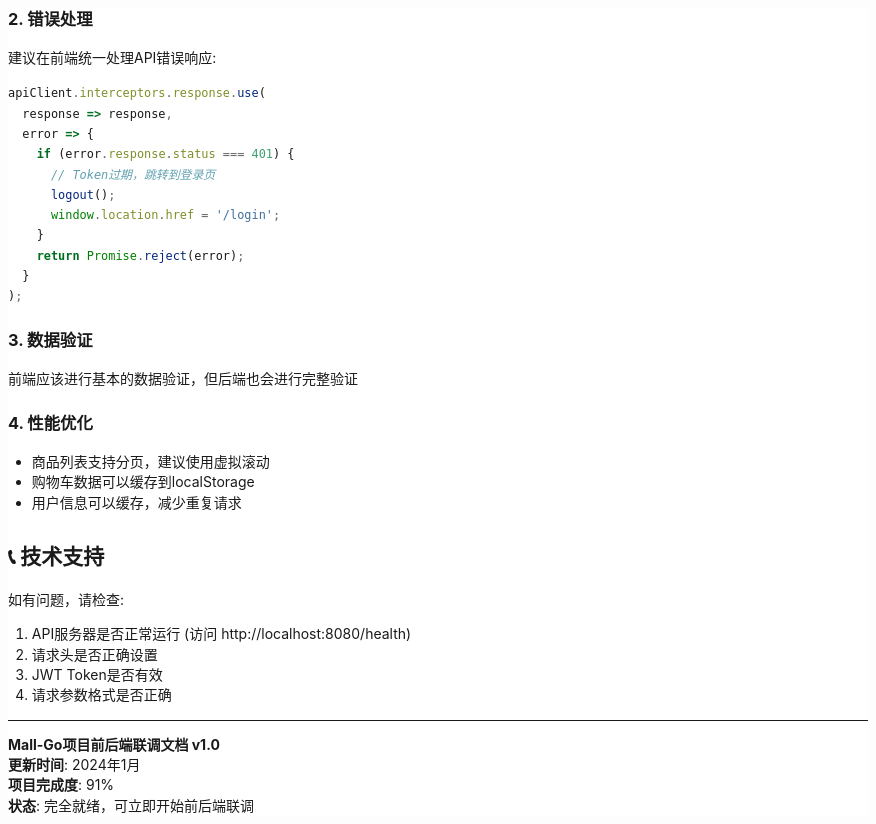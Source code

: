 ### 2. 错误处理
建议在前端统一处理API错误响应:
```javascript
apiClient.interceptors.response.use(
  response => response,
  error => {
    if (error.response.status === 401) {
      // Token过期，跳转到登录页
      logout();
      window.location.href = '/login';
    }
    return Promise.reject(error);
  }
);
```

### 3. 数据验证
前端应该进行基本的数据验证，但后端也会进行完整验证

### 4. 性能优化
- 商品列表支持分页，建议使用虚拟滚动
- 购物车数据可以缓存到localStorage
- 用户信息可以缓存，减少重复请求

## 📞 技术支持

如有问题，请检查:
1. API服务器是否正常运行 (访问 http://localhost:8080/health)
2. 请求头是否正确设置
3. JWT Token是否有效
4. 请求参数格式是否正确

---

**Mall-Go项目前后端联调文档 v1.0**  
**更新时间**: 2024年1月  
**项目完成度**: 91%  
**状态**: 完全就绪，可立即开始前后端联调
